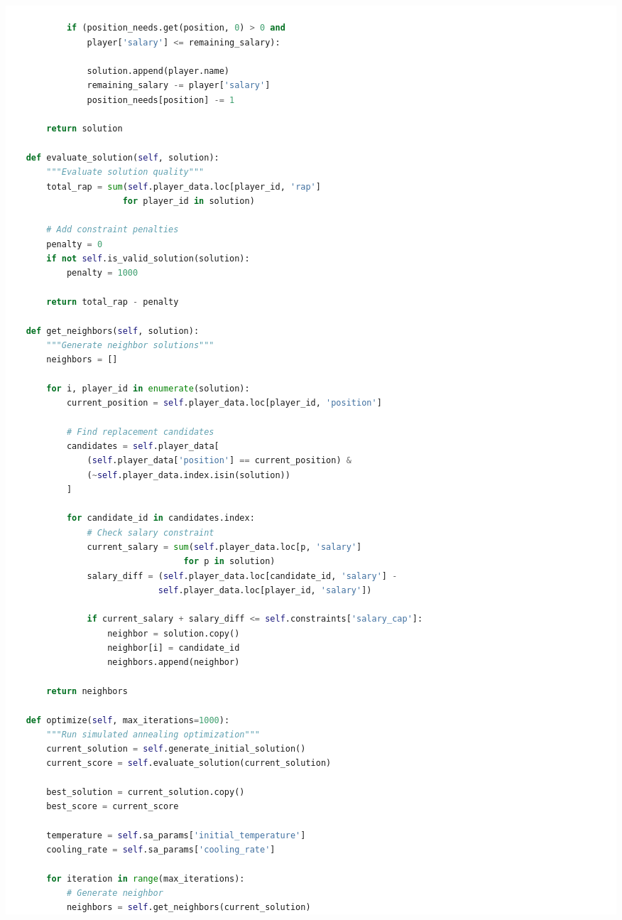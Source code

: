 ```python
            
            if (position_needs.get(position, 0) > 0 and 
                player['salary'] <= remaining_salary):
                
                solution.append(player.name)
                remaining_salary -= player['salary']
                position_needs[position] -= 1
        
        return solution
    
    def evaluate_solution(self, solution):
        """Evaluate solution quality"""
        total_rap = sum(self.player_data.loc[player_id, 'rap'] 
                       for player_id in solution)
        
        # Add constraint penalties
        penalty = 0
        if not self.is_valid_solution(solution):
            penalty = 1000
        
        return total_rap - penalty
    
    def get_neighbors(self, solution):
        """Generate neighbor solutions"""
        neighbors = []
        
        for i, player_id in enumerate(solution):
            current_position = self.player_data.loc[player_id, 'position']
            
            # Find replacement candidates
            candidates = self.player_data[
                (self.player_data['position'] == current_position) &
                (~self.player_data.index.isin(solution))
            ]
            
            for candidate_id in candidates.index:
                # Check salary constraint
                current_salary = sum(self.player_data.loc[p, 'salary'] 
                                   for p in solution)
                salary_diff = (self.player_data.loc[candidate_id, 'salary'] - 
                              self.player_data.loc[player_id, 'salary'])
                
                if current_salary + salary_diff <= self.constraints['salary_cap']:
                    neighbor = solution.copy()
                    neighbor[i] = candidate_id
                    neighbors.append(neighbor)
        
        return neighbors
    
    def optimize(self, max_iterations=1000):
        """Run simulated annealing optimization"""
        current_solution = self.generate_initial_solution()
        current_score = self.evaluate_solution(current_solution)
        
        best_solution = current_solution.copy()
        best_score = current_score
        
        temperature = self.sa_params['initial_temperature']
        cooling_rate = self.sa_params['cooling_rate']
        
        for iteration in range(max_iterations):
            # Generate neighbor
            neighbors = self.get_neighbors(current_solution)
```